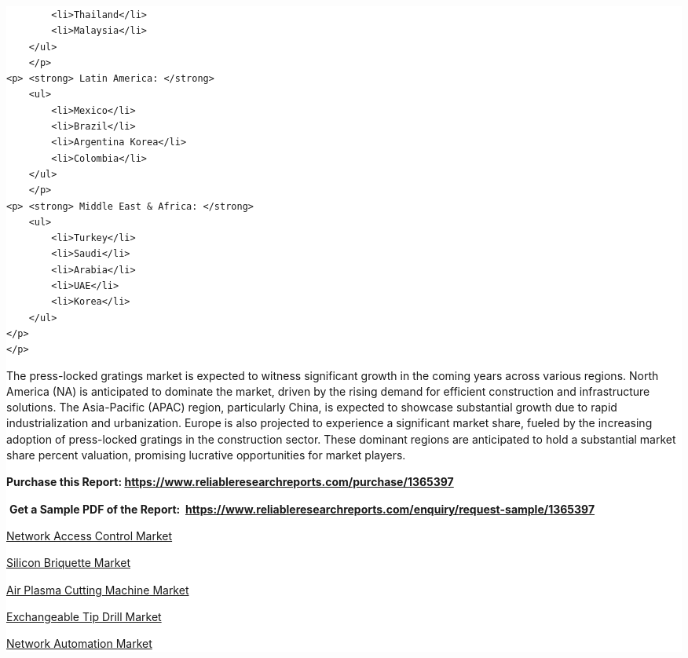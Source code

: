             <li>Thailand</li>
            <li>Malaysia</li>
        </ul>
        </p> 
    <p> <strong> Latin America: </strong>
        <ul>
            <li>Mexico</li>
            <li>Brazil</li>
            <li>Argentina Korea</li>
            <li>Colombia</li>
        </ul>
        </p> 
    <p> <strong> Middle East & Africa: </strong>
        <ul>
            <li>Turkey</li>
            <li>Saudi</li>
            <li>Arabia</li>
            <li>UAE</li>
            <li>Korea</li>
        </ul>
    </p>
    </p>
<p><p>The press-locked gratings market is expected to witness significant growth in the coming years across various regions. North America (NA) is anticipated to dominate the market, driven by the rising demand for efficient construction and infrastructure solutions. The Asia-Pacific (APAC) region, particularly China, is expected to showcase substantial growth due to rapid industrialization and urbanization. Europe is also projected to experience a significant market share, fueled by the increasing adoption of press-locked gratings in the construction sector. These dominant regions are anticipated to hold a substantial market share percent valuation, promising lucrative opportunities for market players.</p></p>
<p><strong>Purchase this Report: <a href="https://www.reliableresearchreports.com/purchase/1365397">https://www.reliableresearchreports.com/purchase/1365397</a></strong></p>
<p>&nbsp;<strong>Get a Sample PDF of the Report:&nbsp;&nbsp;<a href="https://www.reliableresearchreports.com/enquiry/request-sample/1365397">https://www.reliableresearchreports.com/enquiry/request-sample/1365397</a></strong></p>
<p><strong></strong></p>
<p><p><a href="https://www.linkedin.com/pulse/network-access-control-market-insights-players-forecast-ilapc/">Network Access Control Market</a></p><p><a href="https://medium.com/@sk99912151/silicon-briquette-market-size-growth-forecast-2023-2030-4061ad939f4d">Silicon Briquette Market</a></p><p><a href="https://medium.com/@the.strong.zer0/air-plasma-cutting-machine-market-size-growth-forecast-2023-2030-86772f0220eb">Air Plasma Cutting Machine Market</a></p><p><a href="https://github.com/Chiragrp22/Market-Research-Report-List-1/blob/main/exchangeable-tip-drill-market.md">Exchangeable Tip Drill Market</a></p><p><a href="https://www.linkedin.com/pulse/network-automation-market-research-report-provides-thorough-u0zie/">Network Automation Market</a></p></p>